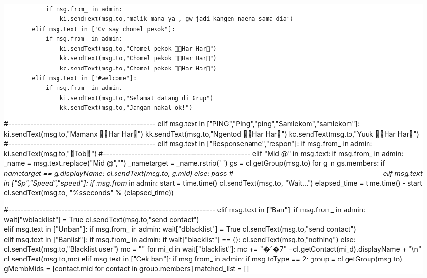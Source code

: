 				if msg.from_ in admin:
					ki.sendText(msg.to,"malik mana ya , gw jadi kangen naena sama dia")
            elif msg.text in ["Cv say chomel pekok"]:
				if msg.from_ in admin:
					ki.sendText(msg.to,"Chomel pekok 􀜁􀅔Har Har􏿿")
					kk.sendText(msg.to,"Chomel pekok 􀜁􀅔Har Har􏿿")
					kc.sendText(msg.to,"Chomel pekok 􀜁􀅔Har Har􏿿")
            elif msg.text in ["#welcome"]:
				if msg.from_ in admin:
					ki.sendText(msg.to,"Selamat datang di Grup")
					kk.sendText(msg.to,"Jangan nakal ok!")
#-----------------------------------------------
            elif msg.text in ["PING","Ping","ping","Samlekom","samlekom"]:
				ki.sendText(msg.to,"Mamanx 􀜁􀅔Har Har􏿿")
				kk.sendText(msg.to,"Ngentod 􀜁􀅔Har Har􏿿")
				kc.sendText(msg.to,"Yuuk 􀜁􀅔Har Har􏿿")
#-----------------------------------------------
            elif msg.text in ["Responsename","respon"]:
				if msg.from_ in admin:
					ki.sendText(msg.to,"Tob")
#-----------------------------------------------
            elif "Mid @" in msg.text:
            	if msg.from_ in admin:
                  _name = msg.text.replace("Mid @","")
                  _nametarget = _name.rstrip(' ')
                  gs = cl.getGroup(msg.to)
                  for g in gs.members:
                      if _nametarget == g.displayName:
                          cl.sendText(msg.to, g.mid)
                      else:
                          pass
#-----------------------------------------------
            elif msg.text in ["Sp","Speed","speed"]:
				if msg.from_ in admin:
					start = time.time()
					cl.sendText(msg.to, "Wait...")
					elapsed_time = time.time() - start
					cl.sendText(msg.to, "%sseconds" % (elapsed_time))

#------------------------------------------------------------------
            elif msg.text in ["Ban"]:
				if msg.from_ in admin:
					wait["wblacklist"] = True
					cl.sendText(msg.to,"send contact")					
            elif msg.text in ["Unban"]:
				if msg.from_ in admin:
					wait["dblacklist"] = True
					cl.sendText(msg.to,"send contact")					
            elif msg.text in ["Banlist"]:
				if msg.from_ in admin:
					if wait["blacklist"] == {}:
						cl.sendText(msg.to,"nothing")
					else:
						cl.sendText(msg.to,"Blacklist user")
						mc = ""
						for mi_d in wait["blacklist"]:
							mc += "�1�7" +cl.getContact(mi_d).displayName + "\n"
						cl.sendText(msg.to,mc)
            elif msg.text in ["Cek ban"]:
				if msg.from_ in admin:
					if msg.toType == 2:
						group = cl.getGroup(msg.to)
						gMembMids = [contact.mid for contact in group.members]
						matched_list = []